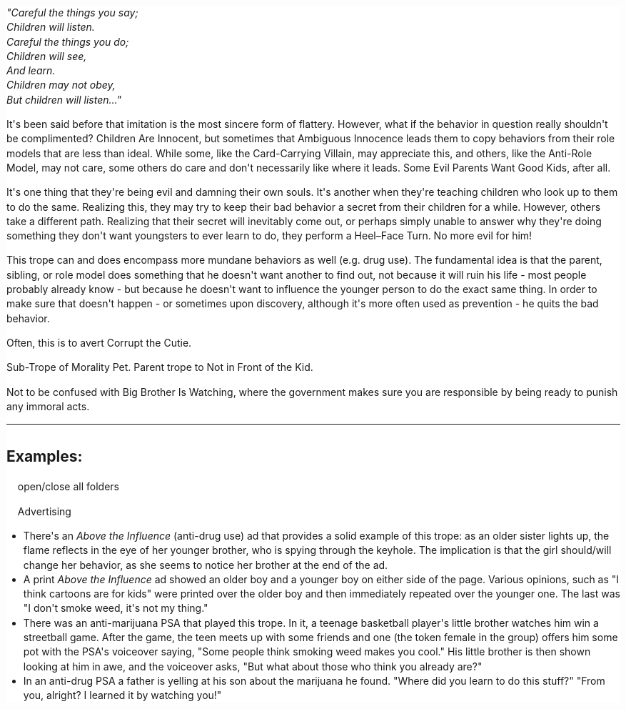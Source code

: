 _"Careful the things you say;  
Children will listen.  
Careful the things you do;  
Children will see,  
And learn.  
Children may not obey,  
But children will listen..."_

It's been said before that imitation is the most sincere form of flattery. However, what if the behavior in question really shouldn't be complimented? Children Are Innocent, but sometimes that Ambiguous Innocence leads them to copy behaviors from their role models that are less than ideal. While some, like the Card-Carrying Villain, may appreciate this, and others, like the Anti-Role Model, may not care, some others do care and don't necessarily like where it leads. Some Evil Parents Want Good Kids, after all.

It's one thing that they're being evil and damning their own souls. It's another when they're teaching children who look up to them to do the same. Realizing this, they may try to keep their bad behavior a secret from their children for a while. However, others take a different path. Realizing that their secret will inevitably come out, or perhaps simply unable to answer why they're doing something they don't want youngsters to ever learn to do, they perform a Heel–Face Turn. No more evil for him!

This trope can and does encompass more mundane behaviors as well (e.g. drug use). The fundamental idea is that the parent, sibling, or role model does something that he doesn't want another to find out, not because it will ruin his life - most people probably already know - but because he doesn't want to influence the younger person to do the exact same thing. In order to make sure that doesn't happen - or sometimes upon discovery, although it's more often used as prevention - he quits the bad behavior.

Often, this is to avert Corrupt the Cutie.

Sub-Trope of Morality Pet. Parent trope to Not in Front of the Kid.

Not to be confused with Big Brother Is Watching, where the government makes sure you are responsible by being ready to punish any immoral acts.

___

## Examples:

    open/close all folders 

    Advertising 

-   There's an _Above the Influence_ (anti-drug use) ad that provides a solid example of this trope: as an older sister lights up, the flame reflects in the eye of her younger brother, who is spying through the keyhole. The implication is that the girl should/will change her behavior, as she seems to notice her brother at the end of the ad.
-   A print _Above the Influence_ ad showed an older boy and a younger boy on either side of the page. Various opinions, such as "I think cartoons are for kids" were printed over the older boy and then immediately repeated over the younger one. The last was "I don't smoke weed, it's not my thing."
-   There was an anti-marijuana PSA that played this trope. In it, a teenage basketball player's little brother watches him win a streetball game. After the game, the teen meets up with some friends and one (the token female in the group) offers him some pot with the PSA's voiceover saying, "Some people think smoking weed makes you cool." His little brother is then shown looking at him in awe, and the voiceover asks, "But what about those who think you already are?"
-   In an anti-drug PSA a father is yelling at his son about the marijuana he found. "Where did you learn to do this stuff?" "From you, alright? I learned it by watching you!"

